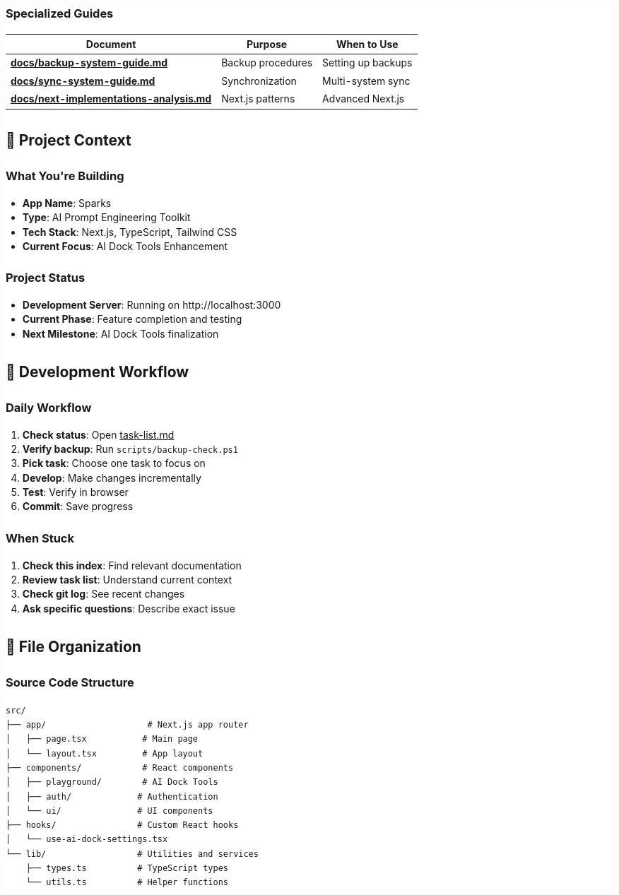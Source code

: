 ### Specialized Guides
| Document | Purpose | When to Use |
|----------|---------|-------------|
| **[docs/backup-system-guide.md](docs/backup-system-guide.md)** | Backup procedures | Setting up backups |
| **[docs/sync-system-guide.md](docs/sync-system-guide.md)** | Synchronization | Multi-system sync |
| **[docs/next-implementations-analysis.md](docs/next-implementations-analysis.md)** | Next.js patterns | Advanced Next.js |

## 🎯 Project Context

### What You're Building
- **App Name**: Sparks
- **Type**: AI Prompt Engineering Toolkit
- **Tech Stack**: Next.js, TypeScript, Tailwind CSS
- **Current Focus**: AI Dock Tools Enhancement

### Project Status
- **Development Server**: Running on http://localhost:3000
- **Current Phase**: Feature completion and testing
- **Next Milestone**: AI Dock Tools finalization

## 🔧 Development Workflow

### Daily Workflow
1. **Check status**: Open [task-list.md](task-list.md)
2. **Verify backup**: Run `scripts/backup-check.ps1`
3. **Pick task**: Choose one task to focus on
4. **Develop**: Make changes incrementally
5. **Test**: Verify in browser
6. **Commit**: Save progress

### When Stuck
1. **Check this index**: Find relevant documentation
2. **Review task list**: Understand current context
3. **Check git log**: See recent changes
4. **Ask specific questions**: Describe exact issue

## 📁 File Organization

### Source Code Structure
```
src/
├── app/                    # Next.js app router
│   ├── page.tsx           # Main page
│   └── layout.tsx         # App layout
├── components/            # React components
│   ├── playground/        # AI Dock Tools
│   ├── auth/             # Authentication
│   └── ui/               # UI components
├── hooks/                # Custom React hooks
│   └── use-ai-dock-settings.tsx
└── lib/                  # Utilities and services
    ├── types.ts          # TypeScript types
    └── utils.ts          # Helper functions
```
